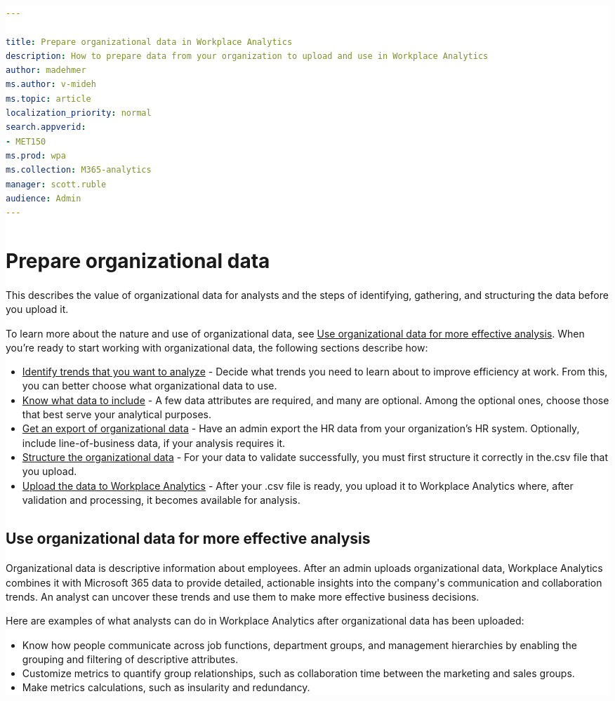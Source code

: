 ```yaml
---

title: Prepare organizational data in Workplace Analytics
description: How to prepare data from your organization to upload and use in Workplace Analytics 
author: madehmer
ms.author: v-mideh
ms.topic: article
localization_priority: normal 
search.appverid:
- MET150
ms.prod: wpa
ms.collection: M365-analytics
manager: scott.ruble
audience: Admin
---
```


# Prepare organizational data

This describes the value of organizational data for analysts and the steps of identifying, gathering, and structuring the data before you upload it.

To learn more about the nature and use of organizational data, see [Use organizational data for more effective analysis](#use-organizational-data-for-more-effective-analysis). When you’re ready to start working with organizational data, the following sections describe how:

* [Identify trends that you want to analyze](#identify-trends-that-you-want-to-analyze) - Decide what trends you need to learn about to improve efficiency at work. From this, you can better choose what organizational data to use.
* [Know what data to include](#know-what-data-to-include) - A few data attributes are required, and many are optional. Among the optional ones, choose those that best serve your analytical purposes.  
* [Get an export of organizational data](#get-an-export-of-organizational-data) - Have an admin export the HR data from your organization’s HR system. Optionally, include line-of-business data, if your analysis requires it.  
* [Structure the organizational data](#structure-the-organizational-data) - For your data to validate successfully, you must first structure it correctly in the.csv file that you upload.
* [Upload the data to Workplace Analytics](#upload-the-data-to-workplace-analytics) - After your .csv file is ready, you upload it to Workplace Analytics where, after validation and processing, it becomes available for analysis.

## Use organizational data for more effective analysis

Organizational data is descriptive information about employees. After an admin uploads organizational data, Workplace Analytics combines it with Microsoft 365 data to provide detailed, actionable insights into the company's communication and collaboration trends. An analyst can uncover these trends and use them to make more effective business decisions.

Here are examples of what analysts can do in Workplace Analytics after organizational data has been uploaded:

* Know how people communicate across job functions, department groups, and management hierarchies by enabling the grouping and filtering of descriptive attributes.
* Customize metrics to quantify group relationships, such as collaboration time between the marketing and sales groups.
* Make metrics calculations, such as insularity and redundancy.
